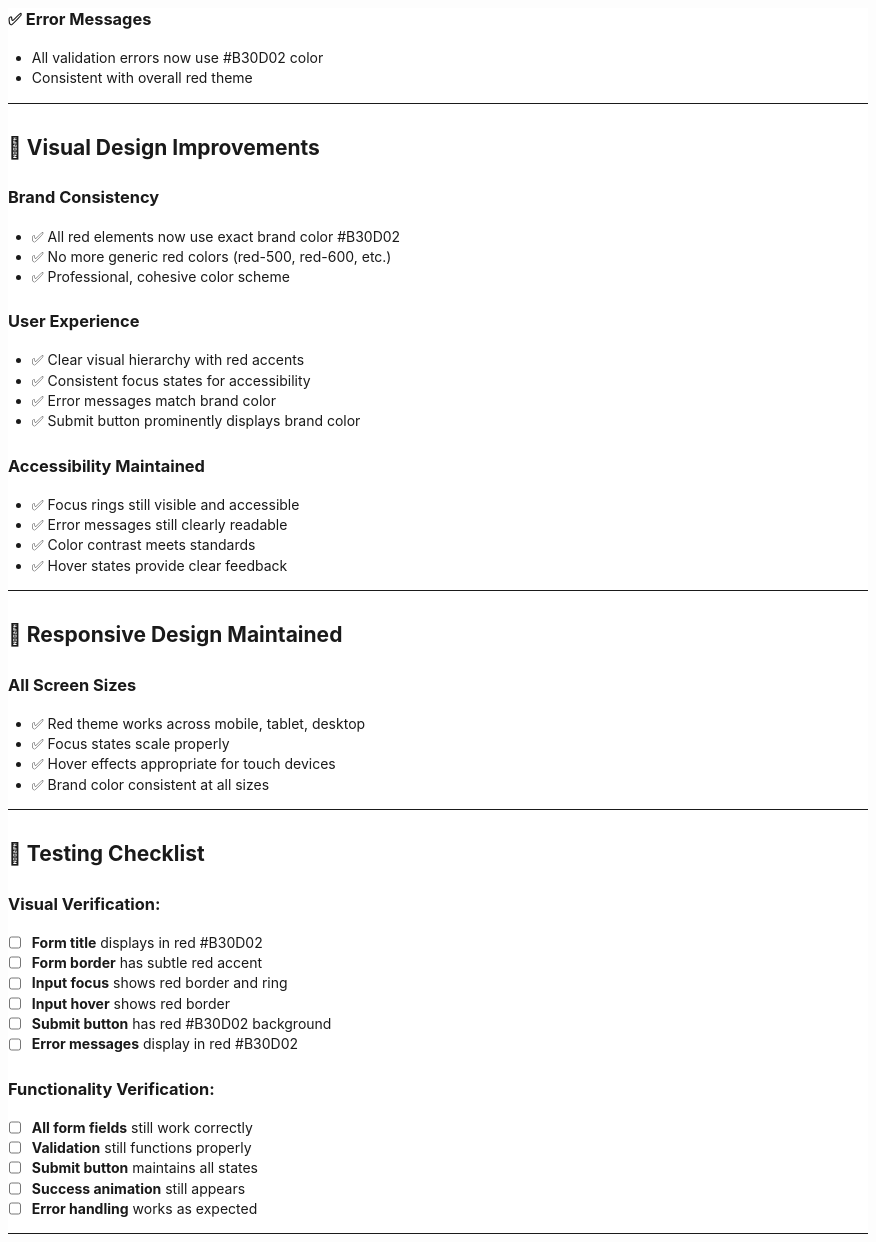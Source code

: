 ### **✅ Error Messages**
- All validation errors now use #B30D02 color
- Consistent with overall red theme

---

## 🎨 **Visual Design Improvements**

### **Brand Consistency**
- ✅ All red elements now use exact brand color #B30D02
- ✅ No more generic red colors (red-500, red-600, etc.)
- ✅ Professional, cohesive color scheme

### **User Experience**
- ✅ Clear visual hierarchy with red accents
- ✅ Consistent focus states for accessibility
- ✅ Error messages match brand color
- ✅ Submit button prominently displays brand color

### **Accessibility Maintained**
- ✅ Focus rings still visible and accessible
- ✅ Error messages still clearly readable
- ✅ Color contrast meets standards
- ✅ Hover states provide clear feedback

---

## 📱 **Responsive Design Maintained**

### **All Screen Sizes**
- ✅ Red theme works across mobile, tablet, desktop
- ✅ Focus states scale properly
- ✅ Hover effects appropriate for touch devices
- ✅ Brand color consistent at all sizes

---

## 🚀 **Testing Checklist**

### **Visual Verification:**
- [ ] **Form title** displays in red #B30D02
- [ ] **Form border** has subtle red accent
- [ ] **Input focus** shows red border and ring
- [ ] **Input hover** shows red border
- [ ] **Submit button** has red #B30D02 background
- [ ] **Error messages** display in red #B30D02

### **Functionality Verification:**
- [ ] **All form fields** still work correctly
- [ ] **Validation** still functions properly  
- [ ] **Submit button** maintains all states
- [ ] **Success animation** still appears
- [ ] **Error handling** works as expected

---